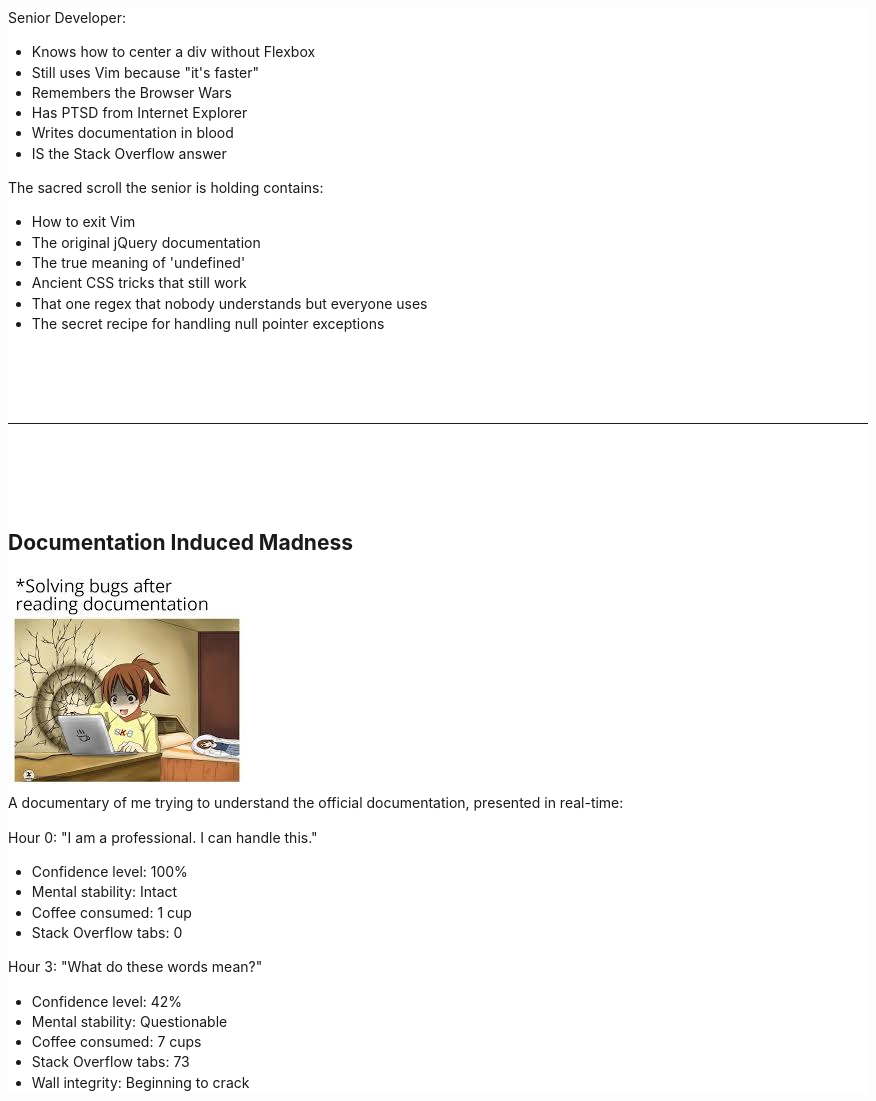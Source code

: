 Senior Developer:
- Knows how to center a div without Flexbox
- Still uses Vim because "it's faster"
- Remembers the Browser Wars
- Has PTSD from Internet Explorer
- Writes documentation in blood
- IS the Stack Overflow answer

The sacred scroll the senior is holding contains:
- How to exit Vim
- The original jQuery documentation
- The true meaning of 'undefined'
- Ancient CSS tricks that still work
- That one regex that nobody understands but everyone uses
- The secret recipe for handling null pointer exceptions

<br>
<br>
<br>

<hr>

<br>
<br>
<br>

## Documentation Induced Madness
![Documentation Induced Madness](./media/memes/solving_bugs_after_reading_documentation.jpg)<br>
A documentary of me trying to understand the official documentation, presented in real-time:

Hour 0: "I am a professional. I can handle this."
- Confidence level: 100%
- Mental stability: Intact
- Coffee consumed: 1 cup
- Stack Overflow tabs: 0

Hour 3: "What do these words mean?"
- Confidence level: 42%
- Mental stability: Questionable
- Coffee consumed: 7 cups
- Stack Overflow tabs: 73
- Wall integrity: Beginning to crack
